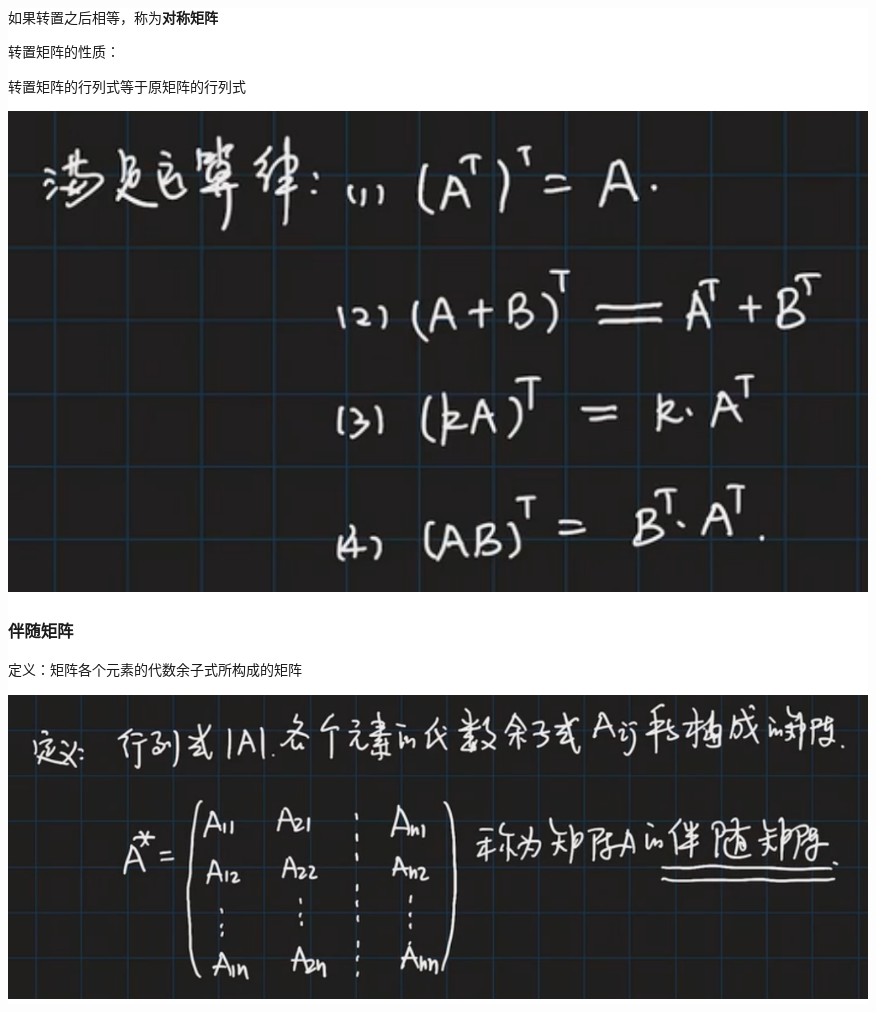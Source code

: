 如果转置之后相等，称为**对称矩阵**

转置矩阵的性质：

转置矩阵的行列式等于原矩阵的行列式

![](PIC\33.png)

### 伴随矩阵

定义：矩阵各个元素的代数余子式所构成的矩阵

![](PIC\34.png)
